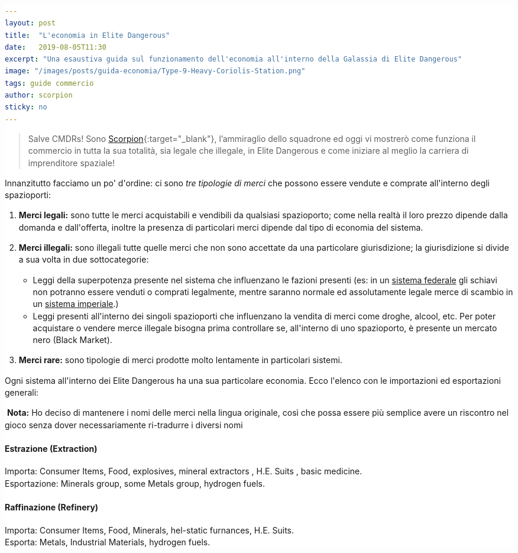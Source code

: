 ```yaml
---
layout: post
title:  "L'economia in Elite Dangerous"
date:   2019-08-05T11:30
excerpt: "Una esaustiva guida sul funzionamento dell'economia all'interno della Galassia di Elite Dangerous"
image: "/images/posts/guida-economia/Type-9-Heavy-Coriolis-Station.png"
tags: guide commercio
author: scorpion
sticky: no
---
```

> Salve CMDRs! Sono [Scorpion](https://my.playstation.com/profile/Scorpion01924){:target="_blank"}, l’ammiraglio dello squadrone ed oggi vi mostrerò come funziona il commercio in tutta la sua totalità, sia legale che illegale, in Elite Dangerous e come iniziare al meglio la carriera di imprenditore spaziale!

Innanzitutto facciamo un po' d'ordine: ci sono *tre tipologie di merci* che possono essere vendute e comprate all'interno degli spazioporti:

1. **Merci legali:** sono tutte le merci acquistabili e vendibili da qualsiasi spazioporto; come nella realtà il loro prezzo dipende dalla domanda e dall'offerta, inoltre la presenza di particolari merci dipende dal tipo di economia del sistema.

2. **Merci illegali:** sono illegali tutte quelle merci che non sono accettate da una particolare giurisdizione; la giurisdizione si divide a sua volta in due sottocategorie:
   * Leggi della superpotenza presente nel sistema che influenzano le fazioni presenti (es: in un [sistema federale](/blog/la-federazione/) gli schiavi non potranno essere venduti o comprati legalmente, mentre saranno normale ed assolutamente legale merce di scambio in un [sistema imperiale](/search/tag/impero/).)
   * Leggi presenti all'interno dei singoli spazioporti che influenzano la vendita di merci come droghe, alcool, etc. Per poter acquistare o vendere merce illegale bisogna prima controllare se, all'interno di uno spazioporto, è presente un mercato nero (Black Market).

3. **Merci rare:** sono tipologie di merci prodotte molto lentamente in particolari sistemi.

Ogni sistema all'interno dei Elite Dangerous ha una sua particolare economia. Ecco l'elenco con le importazioni ed esportazioni generali:

<div class="box">
<i class="fa fa-hand-o-right fa-lg" aria-hidden="true" style="color: #f07b05;"></i>&nbsp;<b>Nota:</b>&nbsp;Ho deciso di mantenere i nomi delle merci nella lingua originale, così che possa essere più semplice avere un riscontro nel gioco senza dover necessariamente ri-tradurre i diversi nomi
</div>

#### Estrazione (Extraction)

Importa: Consumer Items, Food, explosives, mineral extractors , H.E. Suits , basic medicine.<br>
Esportazione: Minerals group, some Metals group, hydrogen fuels. 

#### Raffinazione (Refinery)

Importa: Consumer Items, Food, Minerals, hel-static furnances, H.E. Suits.<br>
Esporta: Metals, Industrial Materials, hydrogen fuels.
